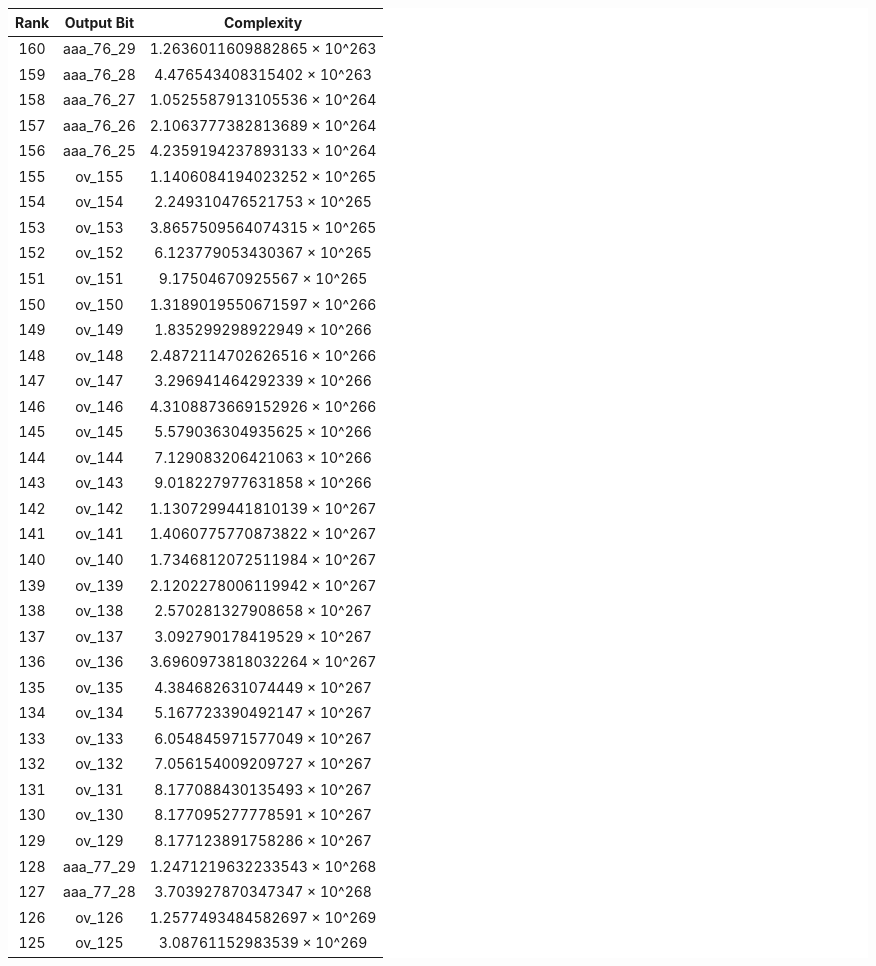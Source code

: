 | Rank | Output Bit | Complexity |
|:----:|:----------:|:----------:|
| 160 | aaa_76_29 | 1.2636011609882865 × 10^263 |
| 159 | aaa_76_28 | 4.476543408315402 × 10^263 |
| 158 | aaa_76_27 | 1.0525587913105536 × 10^264 |
| 157 | aaa_76_26 | 2.1063777382813689 × 10^264 |
| 156 | aaa_76_25 | 4.2359194237893133 × 10^264 |
| 155 | ov_155 | 1.1406084194023252 × 10^265 |
| 154 | ov_154 | 2.249310476521753 × 10^265 |
| 153 | ov_153 | 3.8657509564074315 × 10^265 |
| 152 | ov_152 | 6.123779053430367 × 10^265 |
| 151 | ov_151 | 9.17504670925567 × 10^265 |
| 150 | ov_150 | 1.3189019550671597 × 10^266 |
| 149 | ov_149 | 1.835299298922949 × 10^266 |
| 148 | ov_148 | 2.4872114702626516 × 10^266 |
| 147 | ov_147 | 3.296941464292339 × 10^266 |
| 146 | ov_146 | 4.3108873669152926 × 10^266 |
| 145 | ov_145 | 5.579036304935625 × 10^266 |
| 144 | ov_144 | 7.129083206421063 × 10^266 |
| 143 | ov_143 | 9.018227977631858 × 10^266 |
| 142 | ov_142 | 1.1307299441810139 × 10^267 |
| 141 | ov_141 | 1.4060775770873822 × 10^267 |
| 140 | ov_140 | 1.7346812072511984 × 10^267 |
| 139 | ov_139 | 2.1202278006119942 × 10^267 |
| 138 | ov_138 | 2.570281327908658 × 10^267 |
| 137 | ov_137 | 3.092790178419529 × 10^267 |
| 136 | ov_136 | 3.6960973818032264 × 10^267 |
| 135 | ov_135 | 4.384682631074449 × 10^267 |
| 134 | ov_134 | 5.167723390492147 × 10^267 |
| 133 | ov_133 | 6.054845971577049 × 10^267 |
| 132 | ov_132 | 7.056154009209727 × 10^267 |
| 131 | ov_131 | 8.177088430135493 × 10^267 |
| 130 | ov_130 | 8.177095277778591 × 10^267 |
| 129 | ov_129 | 8.177123891758286 × 10^267 |
| 128 | aaa_77_29 | 1.2471219632233543 × 10^268 |
| 127 | aaa_77_28 | 3.703927870347347 × 10^268 |
| 126 | ov_126 | 1.2577493484582697 × 10^269 |
| 125 | ov_125 | 3.08761152983539 × 10^269 |